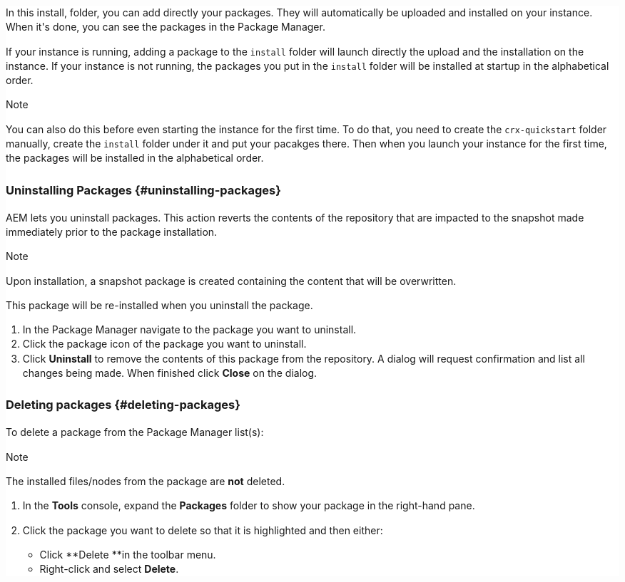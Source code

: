 In this install, folder, you can add directly your packages. They will automatically be uploaded and installed on your instance. When it's done, you can see the packages in the Package Manager.

If your instance is running, adding a package to the `install` folder will launch directly the upload and the installation on the instance. If your instance is not running, the packages you put in the `install` folder will be installed at startup in the alphabetical order.

>[!NOTE]
>
>You can also do this before even starting the instance for the first time. To do that, you need to create the `crx-quickstart` folder manually, create the `install` folder under it and put your pacakges there. Then when you launch your instance for the first time, the packages will be installed in the alphabetical order.

### Uninstalling Packages {#uninstalling-packages}

AEM lets you uninstall packages. This action reverts the contents of the repository that are impacted to the snapshot made immediately prior to the package installation.

>[!NOTE]
>
>Upon installation, a snapshot package is created containing the content that will be overwritten.
>
>This package will be re-installed when you uninstall the package.



1. In the Package Manager navigate to the package you want to uninstall.
1. Click the package icon of the package you want to uninstall.
1. Click **Uninstall** to remove the contents of this package from the repository. A dialog will request confirmation and list all changes being made. When finished click **Close** on the dialog.

### Deleting packages {#deleting-packages}

To delete a package from the Package Manager list(s):

>[!NOTE]
>
>The installed files/nodes from the package are **not** deleted.

1. In the **Tools** console, expand the **Packages** folder to show your package in the right-hand pane.  

1. Click the package you want to delete so that it is highlighted and then either:

    * Click **Delete **in the toolbar menu.
    * Right-click and select **Delete**.
